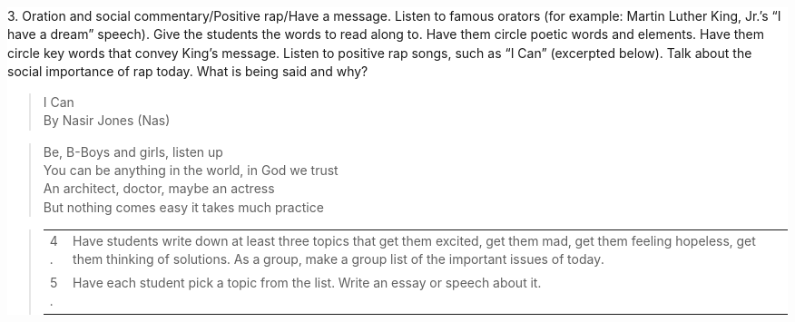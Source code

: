 </td>
</tr>
<tr>
<td>
3.
</td>
<td>
Oration and social commentary/Positive rap/Have a message. Listen to famous orators (for example: Martin Luther King, Jr.’s “I have a dream” speech). Give the students the words to read along to. Have them circle poetic words and elements. Have them circle key words that convey King’s message. Listen to positive rap songs, such as “I Can” (excerpted below). Talk about the social importance of rap today. What is being said and why?
</td>
</tr>
</table>
</dl>
</blockquote>
<blockquote>
<dl>
<dt>
I Can
<dt>
By Nasir Jones (Nas)
</dt>
</dt>
</dl>
</blockquote>
<blockquote>
<dl>
<dt>
Be, B-Boys and girls, listen up
<dt>
You can be anything in the world, in God we trust
<dt>
An architect, doctor, maybe an actress
<dt>
But nothing comes easy it takes much practice
</dt>
</dt>
</dt>
</dt>
</dl>
</blockquote>
<blockquote>
<dl>
<table border="0">
<tr>
<td>
4.
</td>
<td>
Have students write down at least three topics that get them excited, get them mad, get them feeling hopeless, get them thinking of solutions. As a group, make a group list of the important issues of today.
</td>
</tr>
<tr>
<td>
5.
</td>
<td>
Have each student pick a topic from the list. Write an essay or speech about it.
</td>
</tr>
